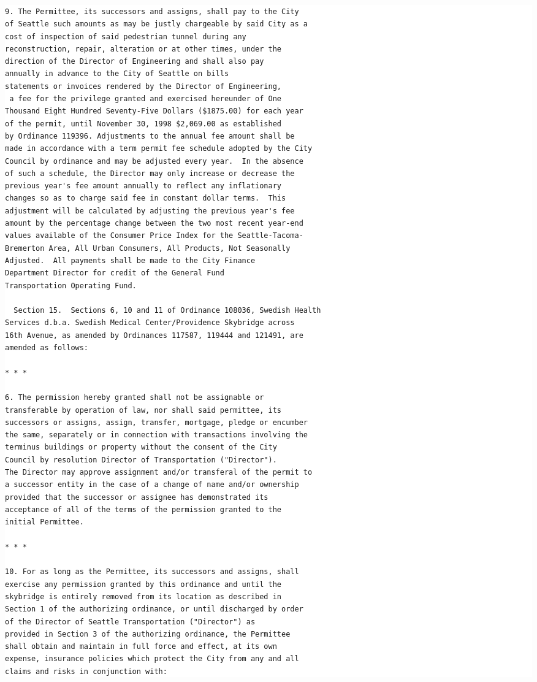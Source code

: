     9. The Permittee, its successors and assigns, shall pay to the City  
    of Seattle such amounts as may be justly chargeable by said City as a  
    cost of inspection of said pedestrian tunnel during any  
    reconstruction, repair, alteration or at other times, under the  
    direction of the Director of Engineering and shall also pay  
    annually in advance to the City of Seattle on bills   
    statements or invoices rendered by the Director of Engineering,  
     a fee for the privilege granted and exercised hereunder of One  
    Thousand Eight Hundred Seventy-Five Dollars ($1875.00) for each year  
    of the permit, until November 30, 1998 $2,069.00 as established  
    by Ordinance 119396. Adjustments to the annual fee amount shall be  
    made in accordance with a term permit fee schedule adopted by the City  
    Council by ordinance and may be adjusted every year.  In the absence  
    of such a schedule, the Director may only increase or decrease the  
    previous year's fee amount annually to reflect any inflationary  
    changes so as to charge said fee in constant dollar terms.  This  
    adjustment will be calculated by adjusting the previous year's fee  
    amount by the percentage change between the two most recent year-end  
    values available of the Consumer Price Index for the Seattle-Tacoma-  
    Bremerton Area, All Urban Consumers, All Products, Not Seasonally  
    Adjusted.  All payments shall be made to the City Finance   
    Department Director for credit of the General Fund   
    Transportation Operating Fund.  
  
      Section 15.  Sections 6, 10 and 11 of Ordinance 108036, Swedish Health  
    Services d.b.a. Swedish Medical Center/Providence Skybridge across  
    16th Avenue, as amended by Ordinances 117587, 119444 and 121491, are  
    amended as follows:  
  
    * * *  
  
    6. The permission hereby granted shall not be assignable or  
    transferable by operation of law, nor shall said permittee, its  
    successors or assigns, assign, transfer, mortgage, pledge or encumber  
    the same, separately or in connection with transactions involving the  
    terminus buildings or property without the consent of the City  
    Council by resolution Director of Transportation ("Director").  
    The Director may approve assignment and/or transferal of the permit to  
    a successor entity in the case of a change of name and/or ownership  
    provided that the successor or assignee has demonstrated its  
    acceptance of all of the terms of the permission granted to the  
    initial Permittee.  
  
    * * *  
  
    10. For as long as the Permittee, its successors and assigns, shall  
    exercise any permission granted by this ordinance and until the  
    skybridge is entirely removed from its location as described in  
    Section 1 of the authorizing ordinance, or until discharged by order  
    of the Director of Seattle Transportation ("Director") as  
    provided in Section 3 of the authorizing ordinance, the Permittee  
    shall obtain and maintain in full force and effect, at its own  
    expense, insurance policies which protect the City from any and all  
    claims and risks in conjunction with:  
  
